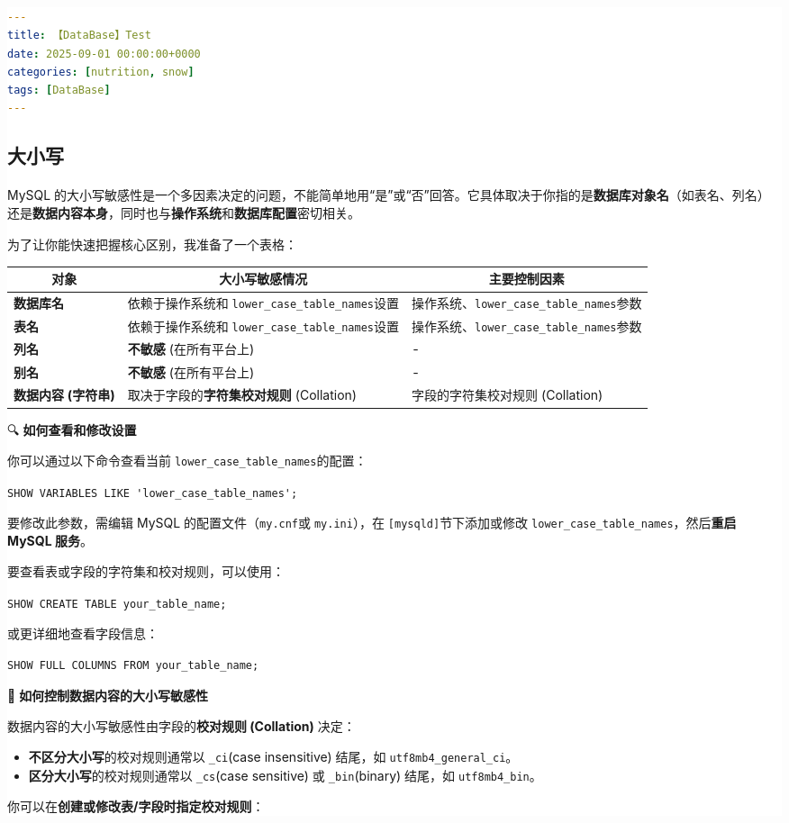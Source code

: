 ```yaml
---
title: 【DataBase】Test
date: 2025-09-01 00:00:00+0000
categories: [nutrition, snow]
tags: [DataBase]
---
```


## 大小写

MySQL 的大小写敏感性是一个多因素决定的问题，不能简单地用“是”或“否”回答。它具体取决于你指的是**数据库对象名**（如表名、列名）还是**数据内容本身**，同时也与**操作系统**和**数据库配置**密切相关。

为了让你能快速把握核心区别，我准备了一个表格：

| 对象                  | 大小写敏感情况                                | 主要控制因素                           |
| --------------------- | --------------------------------------------- | -------------------------------------- |
| **数据库名**          | 依赖于操作系统和 `lower_case_table_names`设置 | 操作系统、`lower_case_table_names`参数 |
| **表名**              | 依赖于操作系统和 `lower_case_table_names`设置 | 操作系统、`lower_case_table_names`参数 |
| **列名**              | **不敏感** (在所有平台上)                     | -                                      |
| **别名**              | **不敏感** (在所有平台上)                     | -                                      |
| **数据内容 (字符串)** | 取决于字段的**字符集校对规则** (Collation)    | 字段的字符集校对规则 (Collation)       |

🔍 **如何查看和修改设置**

你可以通过以下命令查看当前 `lower_case_table_names`的配置：

```
SHOW VARIABLES LIKE 'lower_case_table_names';
```

要修改此参数，需编辑 MySQL 的配置文件（`my.cnf`或 `my.ini`），在 `[mysqld]`节下添加或修改 `lower_case_table_names`，然后**重启 MySQL 服务**。

要查看表或字段的字符集和校对规则，可以使用：

```
SHOW CREATE TABLE your_table_name;
```

或更详细地查看字段信息：

```
SHOW FULL COLUMNS FROM your_table_name;
```

🎯 **如何控制数据内容的大小写敏感性**

数据内容的大小写敏感性由字段的**校对规则 (Collation)** 决定：

- **不区分大小写**的校对规则通常以 `_ci`(case insensitive) 结尾，如 `utf8mb4_general_ci`。
- **区分大小写**的校对规则通常以 `_cs`(case sensitive) 或 `_bin`(binary) 结尾，如 `utf8mb4_bin`。

你可以在**创建或修改表/字段时指定校对规则**：
